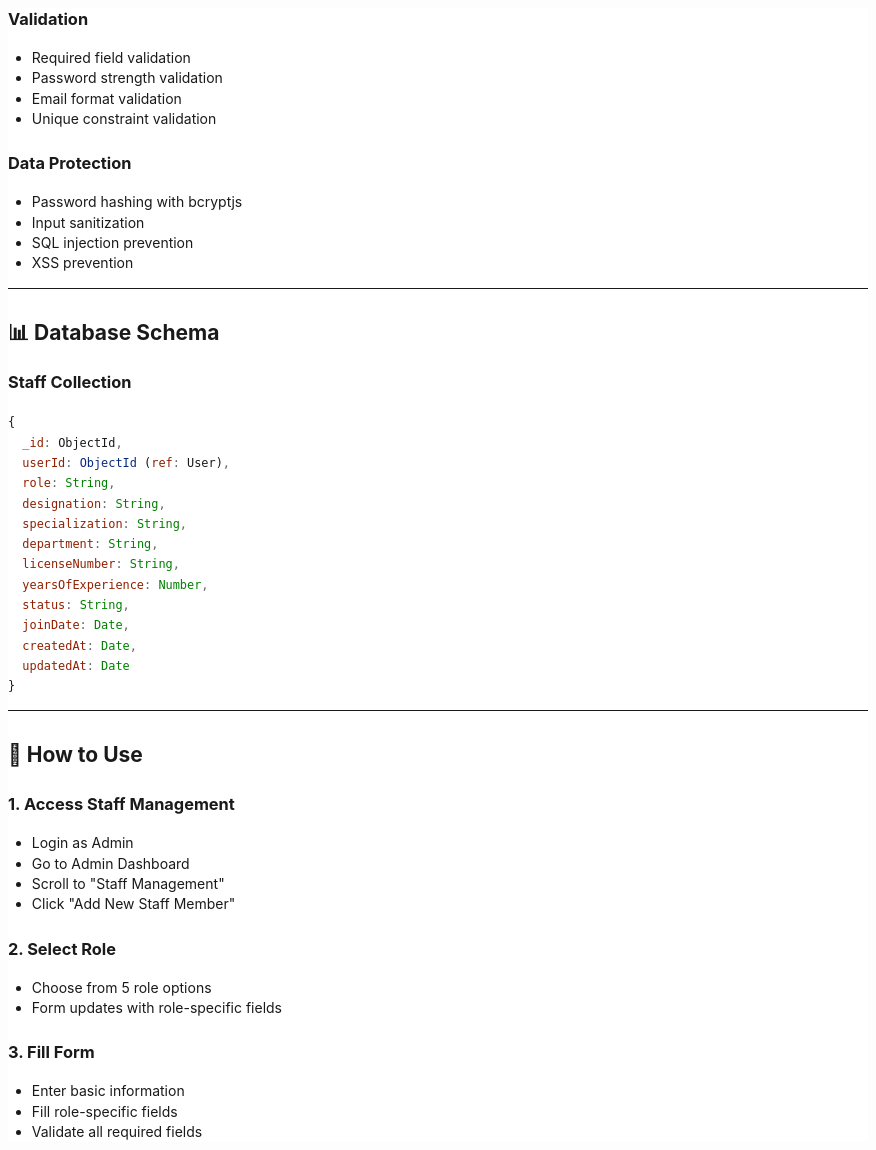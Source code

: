 ### Validation
- Required field validation
- Password strength validation
- Email format validation
- Unique constraint validation

### Data Protection
- Password hashing with bcryptjs
- Input sanitization
- SQL injection prevention
- XSS prevention

---

## 📊 Database Schema

### Staff Collection
```javascript
{
  _id: ObjectId,
  userId: ObjectId (ref: User),
  role: String,
  designation: String,
  specialization: String,
  department: String,
  licenseNumber: String,
  yearsOfExperience: Number,
  status: String,
  joinDate: Date,
  createdAt: Date,
  updatedAt: Date
}
```

---

## 🚀 How to Use

### 1. Access Staff Management
- Login as Admin
- Go to Admin Dashboard
- Scroll to "Staff Management"
- Click "Add New Staff Member"

### 2. Select Role
- Choose from 5 role options
- Form updates with role-specific fields

### 3. Fill Form
- Enter basic information
- Fill role-specific fields
- Validate all required fields
